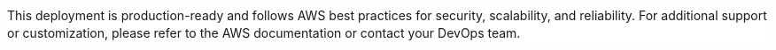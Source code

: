 
This deployment is production-ready and follows AWS best practices for security, scalability, and reliability. For additional support or customization, please refer to the AWS documentation or contact your DevOps team.
